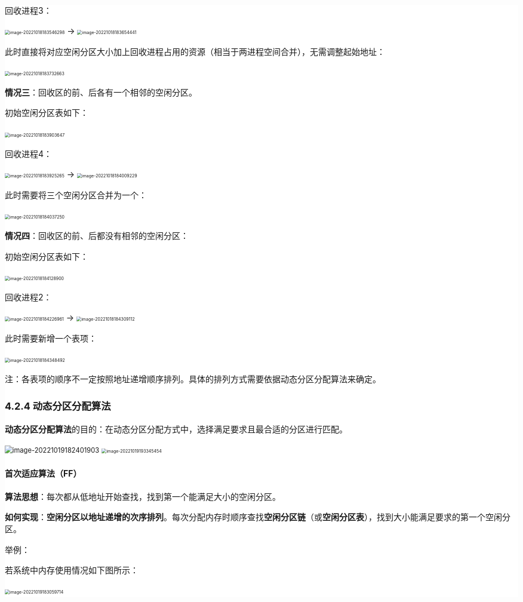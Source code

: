 回收进程3：

<img src="https://images.drshw.tech/images/notes/image-20221018183546298.png" alt="image-20221018183546298" style="zoom:50%;" />	→	<img src="https://images.drshw.tech/images/notes/image-20221018183654441.png" alt="image-20221018183654441" style="zoom:50%;" />

此时直接将对应空闲分区大小加上回收进程占用的资源（相当于两进程空间合并），无需调整起始地址：

<img src="https://images.drshw.tech/images/notes/image-20221018183732663.png" alt="image-20221018183732663" style="zoom:50%;" />

**情况三**：回收区的前、后各有一个相邻的空闲分区。

初始空闲分区表如下：

<img src="https://images.drshw.tech/images/notes/image-20221018183903647.png" alt="image-20221018183903647" style="zoom:50%;" />

回收进程4：

<img src="https://images.drshw.tech/images/notes/image-20221018183925265.png" alt="image-20221018183925265" style="zoom:50%;" />	→	<img src="https://images.drshw.tech/images/notes/image-20221018184009229.png" alt="image-20221018184009229" style="zoom:50%;" />

此时需要将三个空闲分区合并为一个：

<img src="https://images.drshw.tech/images/notes/image-20221018184037250.png" alt="image-20221018184037250" style="zoom:50%;" />

**情况四**：回收区的前、后都没有相邻的空闲分区：

初始空闲分区表如下：

<img src="https://images.drshw.tech/images/notes/image-20221018184128900.png" alt="image-20221018184128900" style="zoom:50%;" />

回收进程2：

<img src="https://images.drshw.tech/images/notes/image-20221018184226961.png" alt="image-20221018184226961" style="zoom:50%;" />	→	<img src="https://images.drshw.tech/images/notes/image-20221018184309112.png" alt="image-20221018184309112" style="zoom:50%;" />

此时需要新增一个表项：

<img src="https://images.drshw.tech/images/notes/image-20221018184348492.png" alt="image-20221018184348492" style="zoom:50%;" />

注：各表项的顺序不一定按照地址递增顺序排列。具体的排列方式需要依据动态分区分配算法来确定。

### 4.2.4 动态分区分配算法

**动态分区分配算法**的目的：在动态分区分配方式中，选择满足要求且最合适的分区进行匹配。

<img src="https://images.drshw.tech/images/notes/image-20221019182401903.png" alt="image-20221019182401903" style="zoom:80%;" />

<img src="https://images.drshw.tech/images/notes/image-20221019193345454.png" alt="image-20221019193345454" style="zoom:50%;" />

#### 首次适应算法（FF）

**算法思想**：每次都从低地址开始查找，找到第一个能满足大小的空闲分区。

**如何实现**：**空闲分区以地址递增的次序排列**。每次分配内存时顺序查找**空闲分区链**（或**空闲分区表**），找到大小能满足要求的第一个空闲分区。

举例：

若系统中内存使用情况如下图所示：

<img src="https://images.drshw.tech/images/notes/image-20221019183059714.png" alt="image-20221019183059714" style="zoom:50%;" />
